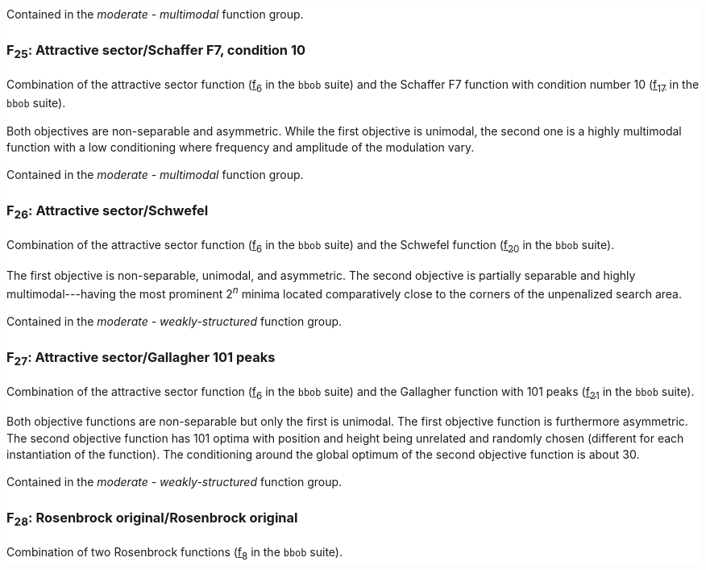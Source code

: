 Contained in the *moderate - multimodal* function group.



### F<sub>25</sub>: Attractive sector/Schaffer F7, condition 10
Combination of the attractive sector function ([f<sub>6</sub>](https://numbbo.github.io/gforge/downloads/download16.00/bbobdocfunctions.pdf#page=30) in the `bbob` suite) and the Schaffer F7 function with condition number 10
([f<sub>17</sub>](https://numbbo.github.io/gforge/downloads/download16.00/bbobdocfunctions.pdf#page=85) in the `bbob` suite).

Both objectives are non-separable and asymmetric.
While the first objective is unimodal, the second one is
a highly multimodal function with a low conditioning where
frequency and amplitude of the modulation vary.

Contained in the *moderate - multimodal* function group.



### F<sub>26</sub>: Attractive sector/Schwefel
Combination of the attractive sector function ([f<sub>6</sub>](https://numbbo.github.io/gforge/downloads/download16.00/bbobdocfunctions.pdf#page=30) in the `bbob` suite) and the Schwefel function ([f<sub>20</sub>](https://numbbo.github.io/gforge/downloads/download16.00/bbobdocfunctions.pdf#page=100) in the `bbob` suite).

The first objective is non-separable, unimodal, and asymmetric.
The second objective is partially separable and highly multimodal---having
the most prominent $2^n$ minima located comparatively close to the
corners of the unpenalized search area.

Contained in the *moderate - weakly-structured* function group.



### F<sub>27</sub>: Attractive sector/Gallagher 101 peaks
Combination of the attractive sector function ([f<sub>6</sub>](https://numbbo.github.io/gforge/downloads/download16.00/bbobdocfunctions.pdf#page=30) in the `bbob` suite) and the Gallagher function with 101 peaks ([f<sub>21</sub>](https://numbbo.github.io/gforge/downloads/download16.00/bbobdocfunctions.pdf#page=105) in the `bbob` suite).

Both objective functions are non-separable but only the first
is unimodal. The first objective function is furthermore asymmetric.
The second objective function has 101 optima with position and height
being unrelated and randomly chosen (different for each instantiation
of the function). The conditioning around the global optimum of the second
objective function is about 30.

Contained in the *moderate - weakly-structured* function group.



### F<sub>28</sub>: Rosenbrock original/Rosenbrock original
Combination of two Rosenbrock functions ([f<sub>8</sub>](https://numbbo.github.io/gforge/downloads/download16.00/bbobdocfunctions.pdf#page=40) in the `bbob` suite).
